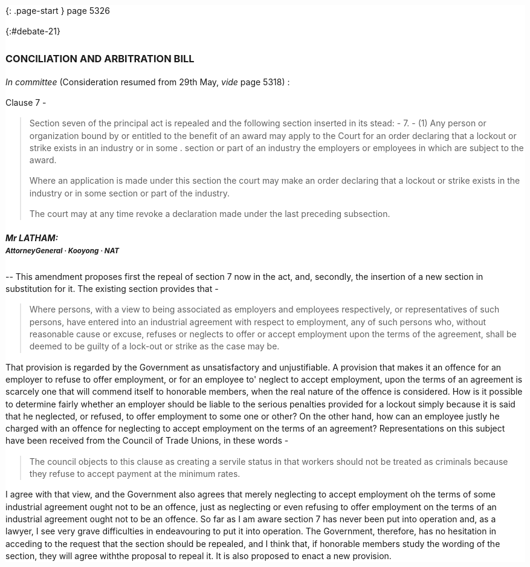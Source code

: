 {: .page-start }
page 5326

{:#debate-21}
### CONCILIATION AND ARBITRATION BILL


 *In committee* (Consideration resumed from 29th May,  *vide*  page 5318) : 

Clause 7 - 

  >Section seven of the principal act is repealed and the following section inserted in its stead: - 7. - (1) Any person or organization bound by or entitled to the benefit of an award may apply to the Court for an order declaring that a lockout or strike exists in an industry or in some . section or part of an industry the employers or employees in which are subject to the award. 
  >
  >Where an application is made under this section the court may make an order declaring that a lockout or strike exists in the industry or in some section or part of the industry. 
  >
  >The court may at any time revoke a declaration made under the last preceding subsection. 

##### Mr LATHAM:<br><small class="text-muted">AttorneyGeneral &middot; Kooyong &middot; NAT</small>

-- This amendment proposes first the repeal of section 7 now in the act, and, secondly, the insertion of a new section in substitution for it. The existing section provides that - 

  >Where persons, with a view to being associated as employers and employees respectively, or representatives of such persons, have entered into an industrial agreement with respect to employment, any of such persons who, without reasonable cause or  excuse, refuses or neglects to offer or accept employment upon the terms of the agreement, shall be deemed to be guilty of a lock-out or strike as the case may be. 

That provision is regarded by the Government as unsatisfactory and unjustifiable. A provision that makes it an offence for an employer to refuse to offer employment, or for an employee to' neglect to accept employment, upon the terms of an agreement is scarcely one that will commend itself to honorable members, when the real nature of the offence is considered. How is it possible to determine fairly whether an employer should be liable to the serious penalties provided for a lockout simply because it is said that he neglected, or refused, to offer employment to some one or other? On the other hand, how can an employee justly he charged with an offence for neglecting to accept employment on the terms of an agreement? Representations on this subject have been received from the Council of Trade Unions, in these words - 

  >The council objects to this clause as creating a servile status in that workers should not be treated as criminals because they refuse to accept payment at the minimum rates. 

I agree with that view, and the Government also agrees that merely neglecting to accept employment oh the terms of some industrial agreement ought not to be an offence, just as neglecting or even refusing to offer employment on the terms of an industrial agreement ought not to be an offence. So far as I am aware section 7 has never been put into operation and, as  a lawyer, I see very grave difficulties in endeavouring to put it into operation. The Government, therefore, has no hesitation in acceding to the request that the section should be repealed, and I think that, if honorable members study the wording of the section, they will agree withthe proposal to repeal it. It is also proposed to enact a new provision. 
